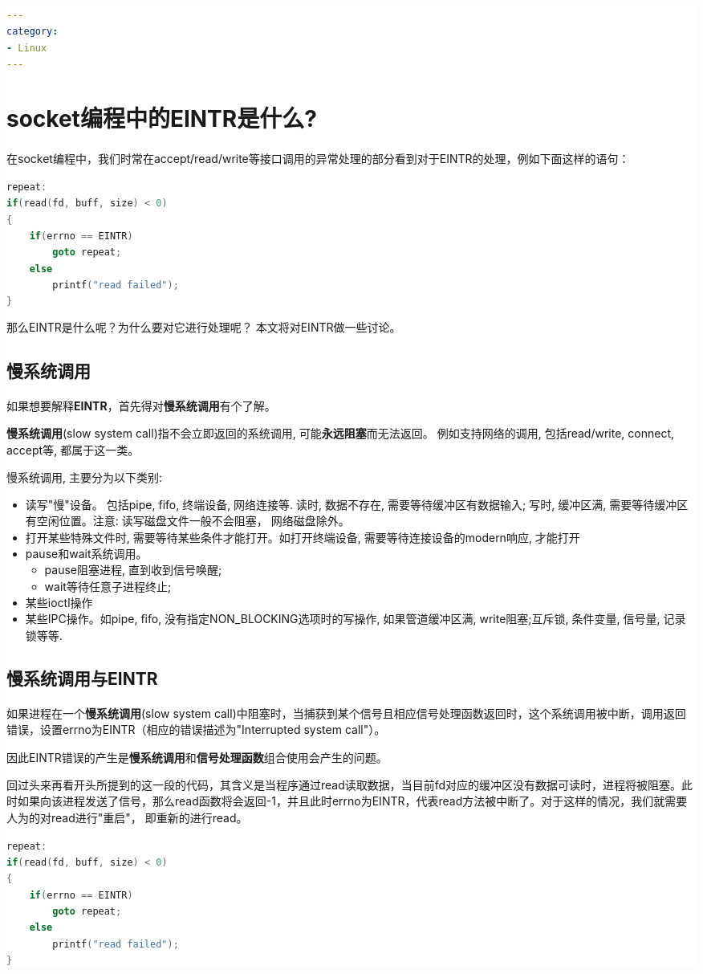 ```yaml
---
category: 
- Linux
---
```


# socket编程中的EINTR是什么?

在socket编程中，我们时常在accept/read/write等接口调用的异常处理的部分看到对于EINTR的处理，例如下面这样的语句：

```cpp
repeat:
if(read(fd, buff, size) < 0)
{
    if(errno == EINTR)
        goto repeat;
    else
        printf("read failed");
}
```

那么EINTR是什么呢？为什么要对它进行处理呢？ 本文将对EINTR做一些讨论。

## 慢系统调用

如果想要解释**EINTR**，首先得对**慢系统调用**有个了解。

**慢系统调用**(slow system call)指不会立即返回的系统调用, 可能**永远阻塞**而无法返回。 例如支持网络的调用, 包括read/write, connect, accept等, 都属于这一类。

慢系统调用, 主要分为以下类别:

- 读写"慢"设备。 包括pipe, fifo, 终端设备, 网络连接等. 读时, 数据不存在, 需要等待缓冲区有数据输入; 写时, 缓冲区满, 需要等待缓冲区有空闲位置。注意: 读写磁盘文件一般不会阻塞， 网络磁盘除外。
- 打开某些特殊文件时, 需要等待某些条件才能打开。如打开终端设备, 需要等待连接设备的modern响应, 才能打开
- pause和wait系统调用。
  - pause阻塞进程, 直到收到信号唤醒;
  - wait等待任意子进程终止;
- 某些ioctl操作
- 某些IPC操作。如pipe, fifo, 没有指定NON_BLOCKING选项时的写操作, 如果管道缓冲区满, write阻塞;互斥锁, 条件变量, 信号量, 记录锁等等.

## 慢系统调用与EINTR

如果进程在一个**慢系统调用**(slow system call)中阻塞时，当捕获到某个信号且相应信号处理函数返回时，这个系统调用被中断，调用返回错误，设置errno为EINTR（相应的错误描述为"Interrupted system call"）。

因此EINTR错误的产生是**慢系统调用**和**信号处理函数**组合使用会产生的问题。

回过头来再看开头所提到的这一段的代码，其含义是当程序通过read读取数据，当目前fd对应的缓冲区没有数据可读时，进程将被阻塞。此时如果向该进程发送了信号，那么read函数将会返回-1，并且此时errno为EINTR，代表read方法被中断了。对于这样的情况，我们就需要人为的对read进行"重启"， 即重新的进行read。

```cpp
repeat:
if(read(fd, buff, size) < 0)
{
    if(errno == EINTR)
        goto repeat;
    else
        printf("read failed");
}
```
